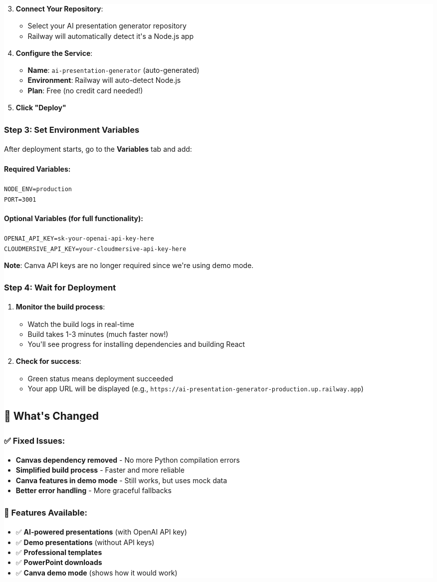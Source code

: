 3. **Connect Your Repository**:
   - Select your AI presentation generator repository
   - Railway will automatically detect it's a Node.js app

4. **Configure the Service**:
   - **Name**: `ai-presentation-generator` (auto-generated)
   - **Environment**: Railway will auto-detect Node.js
   - **Plan**: Free (no credit card needed!)

5. **Click "Deploy"**

### Step 3: Set Environment Variables

After deployment starts, go to the **Variables** tab and add:

#### Required Variables:
```
NODE_ENV=production
PORT=3001
```

#### Optional Variables (for full functionality):
```
OPENAI_API_KEY=sk-your-openai-api-key-here
CLOUDMERSIVE_API_KEY=your-cloudmersive-api-key-here
```

**Note**: Canva API keys are no longer required since we're using demo mode.

### Step 4: Wait for Deployment

1. **Monitor the build process**:
   - Watch the build logs in real-time
   - Build takes 1-3 minutes (much faster now!)
   - You'll see progress for installing dependencies and building React

2. **Check for success**:
   - Green status means deployment succeeded
   - Your app URL will be displayed (e.g., `https://ai-presentation-generator-production.up.railway.app`)

## 🔧 What's Changed

### ✅ Fixed Issues:
- **Canvas dependency removed** - No more Python compilation errors
- **Simplified build process** - Faster and more reliable
- **Canva features in demo mode** - Still works, but uses mock data
- **Better error handling** - More graceful fallbacks

### 🎯 Features Available:
- ✅ **AI-powered presentations** (with OpenAI API key)
- ✅ **Demo presentations** (without API keys)
- ✅ **Professional templates**
- ✅ **PowerPoint downloads**
- ✅ **Canva demo mode** (shows how it would work)
